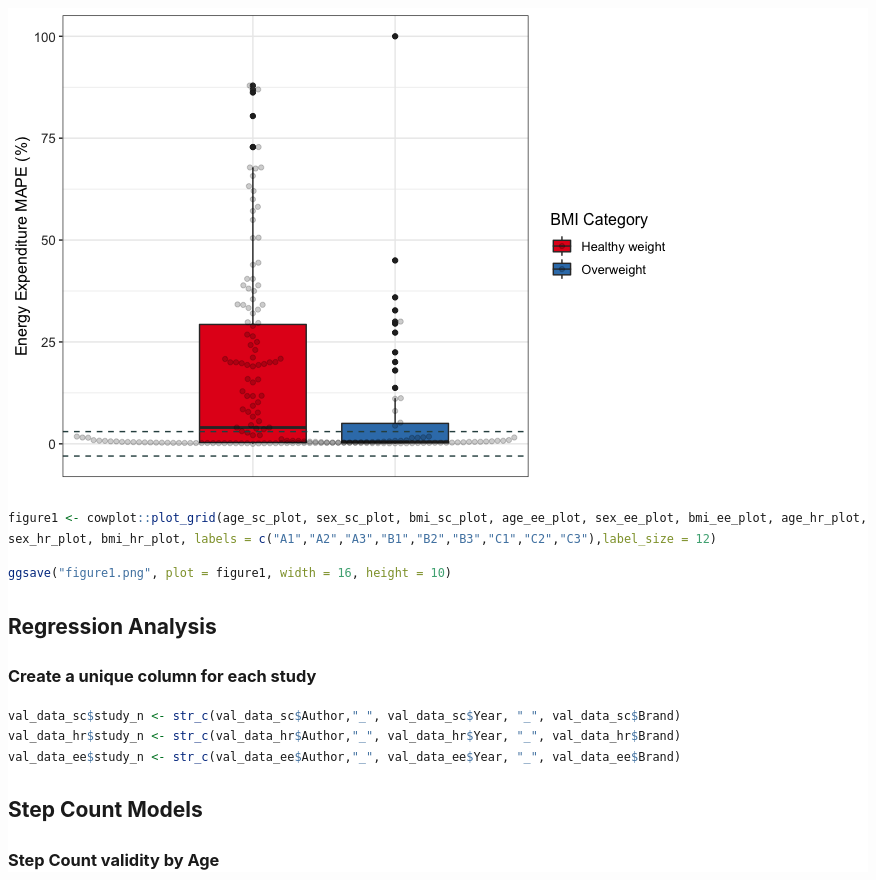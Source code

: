 ![](wearable-validity_files/figure-html/unnamed-chunk-39-1.png)


```r
figure1 <- cowplot::plot_grid(age_sc_plot, sex_sc_plot, bmi_sc_plot, age_ee_plot, sex_ee_plot, bmi_ee_plot, age_hr_plot, sex_hr_plot, bmi_hr_plot, labels = c("A1","A2","A3","B1","B2","B3","C1","C2","C3"),label_size = 12)
```


```r
ggsave("figure1.png", plot = figure1, width = 16, height = 10)
```

## Regression Analysis

### Create a unique column for each study 


```r
val_data_sc$study_n <- str_c(val_data_sc$Author,"_", val_data_sc$Year, "_", val_data_sc$Brand)
val_data_hr$study_n <- str_c(val_data_hr$Author,"_", val_data_hr$Year, "_", val_data_hr$Brand)
val_data_ee$study_n <- str_c(val_data_ee$Author,"_", val_data_ee$Year, "_", val_data_ee$Brand)
```

## Step Count Models

### Step Count validity by Age
